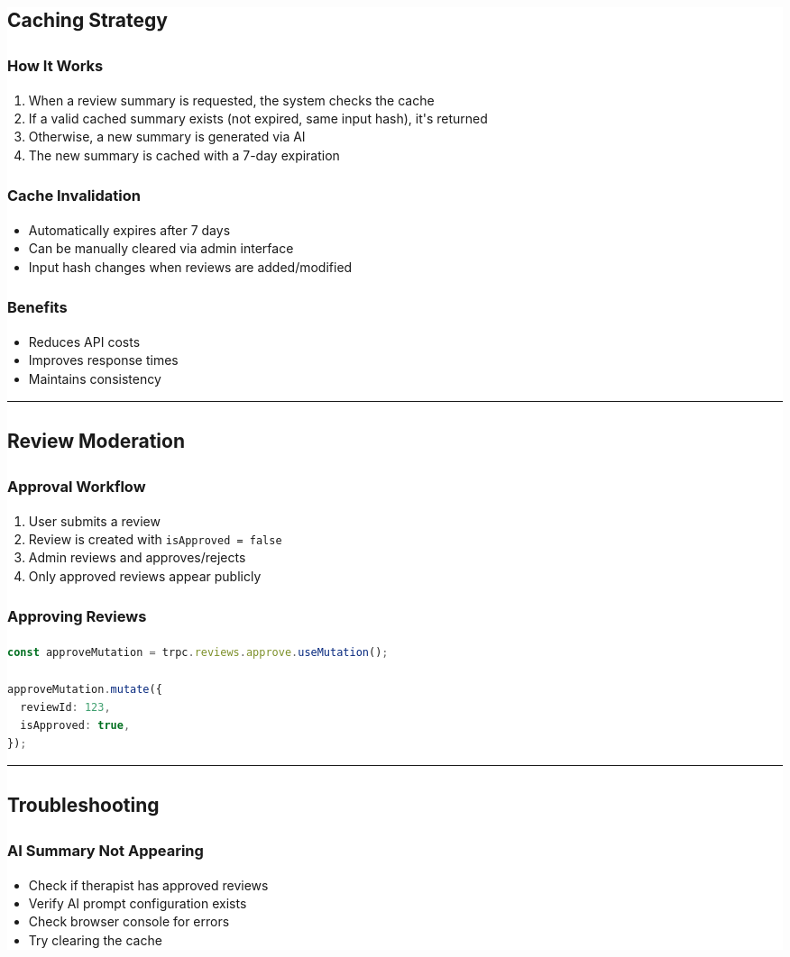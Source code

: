 
## Caching Strategy

### How It Works
1. When a review summary is requested, the system checks the cache
2. If a valid cached summary exists (not expired, same input hash), it's returned
3. Otherwise, a new summary is generated via AI
4. The new summary is cached with a 7-day expiration

### Cache Invalidation
- Automatically expires after 7 days
- Can be manually cleared via admin interface
- Input hash changes when reviews are added/modified

### Benefits
- Reduces API costs
- Improves response times
- Maintains consistency

---

## Review Moderation

### Approval Workflow
1. User submits a review
2. Review is created with `isApproved = false`
3. Admin reviews and approves/rejects
4. Only approved reviews appear publicly

### Approving Reviews

```typescript
const approveMutation = trpc.reviews.approve.useMutation();

approveMutation.mutate({
  reviewId: 123,
  isApproved: true,
});
```

---

## Troubleshooting

### AI Summary Not Appearing
- Check if therapist has approved reviews
- Verify AI prompt configuration exists
- Check browser console for errors
- Try clearing the cache
